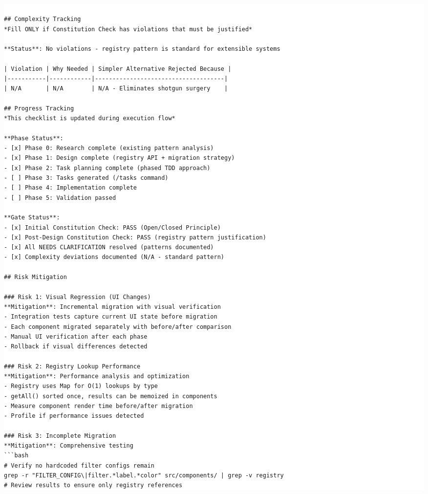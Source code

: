 ```

## Complexity Tracking
*Fill ONLY if Constitution Check has violations that must be justified*

**Status**: No violations - registry pattern is standard for extensible systems

| Violation | Why Needed | Simpler Alternative Rejected Because |
|-----------|------------|-------------------------------------|
| N/A       | N/A        | N/A - Eliminates shotgun surgery    |

## Progress Tracking
*This checklist is updated during execution flow*

**Phase Status**:
- [x] Phase 0: Research complete (existing pattern analysis)
- [x] Phase 1: Design complete (registry API + migration strategy)
- [x] Phase 2: Task planning complete (phased TDD approach)
- [ ] Phase 3: Tasks generated (/tasks command)
- [ ] Phase 4: Implementation complete
- [ ] Phase 5: Validation passed

**Gate Status**:
- [x] Initial Constitution Check: PASS (Open/Closed Principle)
- [x] Post-Design Constitution Check: PASS (registry pattern justification)
- [x] All NEEDS CLARIFICATION resolved (patterns documented)
- [x] Complexity deviations documented (N/A - standard pattern)

## Risk Mitigation

### Risk 1: Visual Regression (UI Changes)
**Mitigation**: Incremental migration with visual verification
- Integration tests capture current UI state before migration
- Each component migrated separately with before/after comparison
- Manual UI verification after each phase
- Rollback if visual differences detected

### Risk 2: Registry Lookup Performance
**Mitigation**: Performance analysis and optimization
- Registry uses Map for O(1) lookups by type
- getAll() sorted once, results can be memoized in components
- Measure component render time before/after migration
- Profile if performance issues detected

### Risk 3: Incomplete Migration
**Mitigation**: Comprehensive testing
```bash
# Verify no hardcoded filter configs remain
grep -r "FILTER_CONFIG\|filter.*label.*color" src/components/ | grep -v registry
# Review results to ensure only registry references
```
